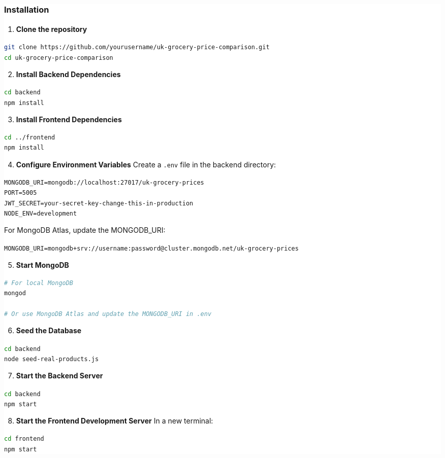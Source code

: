 ### Installation

1. **Clone the repository**
```bash
git clone https://github.com/yourusername/uk-grocery-price-comparison.git
cd uk-grocery-price-comparison
```

2. **Install Backend Dependencies**
```bash
cd backend
npm install
```

3. **Install Frontend Dependencies**
```bash
cd ../frontend
npm install
```

4. **Configure Environment Variables**
Create a `.env` file in the backend directory:
```env
MONGODB_URI=mongodb://localhost:27017/uk-grocery-prices
PORT=5005
JWT_SECRET=your-secret-key-change-this-in-production
NODE_ENV=development
```

For MongoDB Atlas, update the MONGODB_URI:
```env
MONGODB_URI=mongodb+srv://username:password@cluster.mongodb.net/uk-grocery-prices
```

5. **Start MongoDB**
```bash
# For local MongoDB
mongod

# Or use MongoDB Atlas and update the MONGODB_URI in .env
```

6. **Seed the Database**
```bash
cd backend
node seed-real-products.js
```

7. **Start the Backend Server**
```bash
cd backend
npm start
```

8. **Start the Frontend Development Server**
In a new terminal:
```bash
cd frontend
npm start
```
